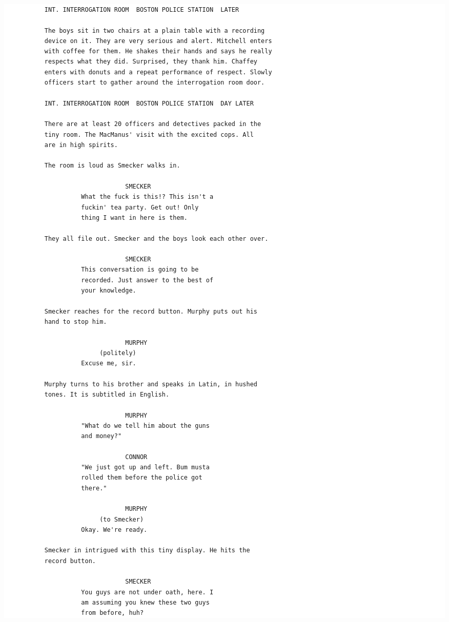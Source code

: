                INT. INTERROGATION ROOM  BOSTON POLICE STATION  LATER

               The boys sit in two chairs at a plain table with a recording 
               device on it. They are very serious and alert. Mitchell enters 
               with coffee for them. He shakes their hands and says he really 
               respects what they did. Surprised, they thank him. Chaffey 
               enters with donuts and a repeat performance of respect. Slowly 
               officers start to gather around the interrogation room door.

               INT. INTERROGATION ROOM  BOSTON POLICE STATION  DAY LATER

               There are at least 20 officers and detectives packed in the 
               tiny room. The MacManus' visit with the excited cops. All 
               are in high spirits.

               The room is loud as Smecker walks in.

                                     SMECKER
                         What the fuck is this!? This isn't a 
                         fuckin' tea party. Get out! Only 
                         thing I want in here is them.

               They all file out. Smecker and the boys look each other over.

                                     SMECKER
                         This conversation is going to be 
                         recorded. Just answer to the best of 
                         your knowledge.

               Smecker reaches for the record button. Murphy puts out his 
               hand to stop him.

                                     MURPHY
                              (politely)
                         Excuse me, sir.

               Murphy turns to his brother and speaks in Latin, in hushed 
               tones. It is subtitled in English.

                                     MURPHY
                         "What do we tell him about the guns 
                         and money?"

                                     CONNOR
                         "We just got up and left. Bum musta 
                         rolled them before the police got 
                         there."

                                     MURPHY
                              (to Smecker)
                         Okay. We're ready.

               Smecker in intrigued with this tiny display. He hits the 
               record button.

                                     SMECKER
                         You guys are not under oath, here. I 
                         am assuming you knew these two guys 
                         from before, huh?
